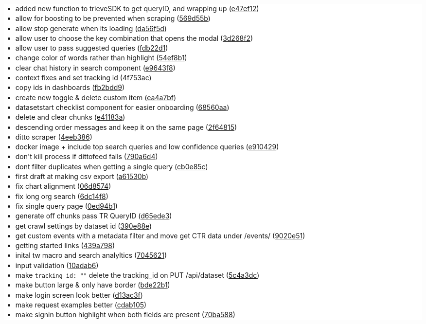 * added new function to trieveSDK to get queryID, and wrapping up ([e47ef12](https://github.com/devflowinc/trieve/commit/e47ef12bad5285ecb6971ab6714d341d03e7526a))
* allow for boosting to be prevented when scraping ([569d55b](https://github.com/devflowinc/trieve/commit/569d55bd1b23241502ddd6af39007632c77eb21a))
* allow stop generate when its loading ([da56f5d](https://github.com/devflowinc/trieve/commit/da56f5dacc6d505928aa4b388a979ce5ac085708))
* allow user to choose the key combination that opens the modal ([3d268f2](https://github.com/devflowinc/trieve/commit/3d268f2584741d6ab30b39ec8f50b5dabb7b5d08))
* allow user to pass suggested queries ([fdb22d1](https://github.com/devflowinc/trieve/commit/fdb22d1a6893feffb5e14773c1f75c691efad58a))
* change color of words rather than highlight ([54ef8b1](https://github.com/devflowinc/trieve/commit/54ef8b1f1520274718b31ce56c8fb298404b33dc))
* clear chat history in search component ([e9643f8](https://github.com/devflowinc/trieve/commit/e9643f86d60b7c48f6eb236a747be05109221460))
* context fixes and set tracking id ([4f753ac](https://github.com/devflowinc/trieve/commit/4f753acccbecc43a138774beb8600972780c983e))
* copy ids in dashboards ([fb2bdd9](https://github.com/devflowinc/trieve/commit/fb2bdd98e7a0d6d5fd55a9ed7f7dce6f40ec4fb3))
* create new toggle & delete custom item ([ea4a7bf](https://github.com/devflowinc/trieve/commit/ea4a7bff4f93172adcfda4c9b8d16b34a6d81503))
* datasetstart checklist component for easier onboarding ([68560aa](https://github.com/devflowinc/trieve/commit/68560aab9fd70161da6cbacbb930f9cb80ddee4d))
* delete and clear chunks ([e41183a](https://github.com/devflowinc/trieve/commit/e41183abd5a607a172f29bb1b1e0697b7b972837))
* descending order messages and keep it on the same page ([2f64815](https://github.com/devflowinc/trieve/commit/2f64815e09a0bbf849a15732388f115d2b6f9026))
* ditto scraper ([4eeb386](https://github.com/devflowinc/trieve/commit/4eeb386778aae2d153d0b79fc9b1ad7a1ce2209f))
* docker image + include top search queries and low confidence queries ([e910429](https://github.com/devflowinc/trieve/commit/e910429563bd212cb4e6b884816291556de1f266))
* don't kill process if dittofeed fails ([790a6d4](https://github.com/devflowinc/trieve/commit/790a6d4d4f328a8928ab84e9ac636cd07386eccc))
* dont filter duplicates when getting a single query ([cb0e85c](https://github.com/devflowinc/trieve/commit/cb0e85c3e4766073ee9a8ac9342122ddee56cda9))
* first draft at making csv export ([a61530b](https://github.com/devflowinc/trieve/commit/a61530b627a1c9490165838954384f2c90a89d94))
* fix chart alignment ([06d8574](https://github.com/devflowinc/trieve/commit/06d85740f99beb05164a03f5647c3c69cd2aad93))
* fix long org search ([6dc14f8](https://github.com/devflowinc/trieve/commit/6dc14f86b1f4c1982f77941d9ac67629c419aca5))
* fix single query page ([0ed94b1](https://github.com/devflowinc/trieve/commit/0ed94b13521a601be080e1f2ac3904715673db83))
* generate off chunks pass TR QueryID ([d65ede3](https://github.com/devflowinc/trieve/commit/d65ede3f409041f4e6fd52aa266daf798cc9180c))
* get crawl settings by dataset id ([390e88e](https://github.com/devflowinc/trieve/commit/390e88ea37ea077ac890740dad92a9e86a3fc8e3))
* get custom events with a metadata filter and move get CTR data under /events/ ([9020e51](https://github.com/devflowinc/trieve/commit/9020e512f441a0485a22bb7663861e75f4b51e56))
* getting started links ([439a798](https://github.com/devflowinc/trieve/commit/439a79855f8a24b456cc5554079725f8ab56ef13))
* inital tw macro and search analyltics ([7045621](https://github.com/devflowinc/trieve/commit/7045621cf8cfb630e8deb29892466543914536e2))
* input validation ([10adab6](https://github.com/devflowinc/trieve/commit/10adab6af835772e47f3d2e111284ed46bab546d))
* make `tracking_id: ""` delete the tracking_id on PUT /api/dataset ([5c4a3dc](https://github.com/devflowinc/trieve/commit/5c4a3dc187eda43fd3b2c2216e3b70e24114c7d2))
* make button large & only have border ([bde22b1](https://github.com/devflowinc/trieve/commit/bde22b1a303b9bdb8e2adf11030a9696554ea149))
* make login screen look better ([d13ac3f](https://github.com/devflowinc/trieve/commit/d13ac3fc4d2d145dc44e7f92158731002c8fc2b9))
* make request examples better ([cdab105](https://github.com/devflowinc/trieve/commit/cdab105cb4f4b77e4f4331fa9935f2f46642f858))
* make signin button highlight when both fields are present ([70ba588](https://github.com/devflowinc/trieve/commit/70ba58811a3f0f7c33970117f62dcf33e66decef))